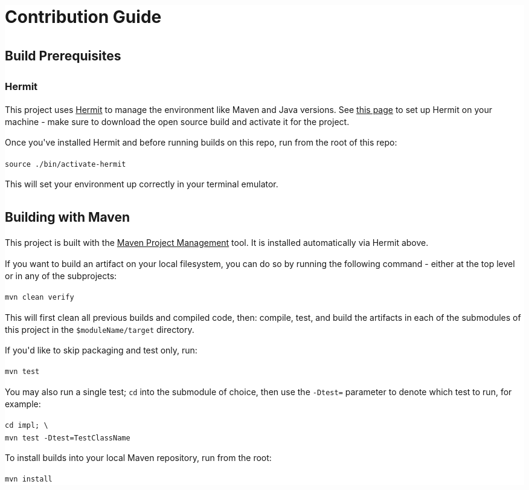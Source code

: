 # Contribution Guide

## Build Prerequisites

### Hermit

This project uses [Hermit](https://cashapp.github.io/hermit) to 
manage the environment like Maven and Java versions.
See [this page](https://cashapp.github.io/hermit/usage/get-started/) to set up Hermit on your machine - make sure to
download the open source build and activate it for the project.

Once you've installed Hermit and before running builds on this repo,
run from the root of this repo:

```shell
source ./bin/activate-hermit
```

This will set your environment up correctly in your terminal emulator.

## Building with Maven

This project is built with the
[Maven Project Management](https://maven.apache.org/) tool.
It is installed automatically via Hermit above.

If you want to build an artifact on your local filesystem, you can do so by running the
following command - either at the top level or in
any of the subprojects:

```shell
mvn clean verify
```

This will first clean all previous builds and compiled code, then:
compile, test, and build the artifacts in each of the submodules
of this project in the `$moduleName/target` directory.

If you'd like to skip packaging and test only, run:

```shell
mvn test
```

You may also run a single test; `cd` into the submodule of choice,
then use the `-Dtest=` parameter to denote which test to run, for example:

```shell
cd impl; \
mvn test -Dtest=TestClassName
```

To install builds into your local Maven repository, run from the root:

```shell
mvn install
```
